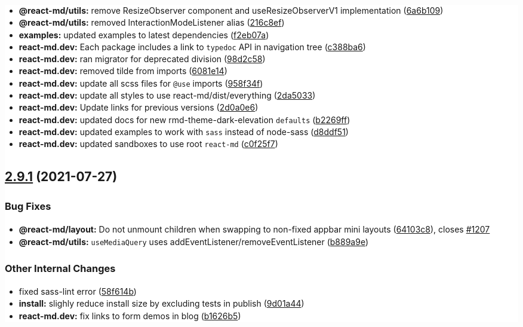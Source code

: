 * **@react-md/utils:** remove ResizeObserver component and useResizeObserverV1 implementation ([6a6b109](https://github.com/mlaursen/react-md/commit/6a6b109cc54257b151dde75f6109faa391c07a76))
* **@react-md/utils:** removed InteractionModeListener alias ([216c8ef](https://github.com/mlaursen/react-md/commit/216c8efe62a12e031414d94c17f97cb4c12c4b8e))
* **examples:** updated examples to latest dependencies ([f2eb07a](https://github.com/mlaursen/react-md/commit/f2eb07aeb3eb328aa546414658cc0db47119041d))
* **react-md.dev:** Each package includes a link to `typedoc` API in navigation tree ([c388ba6](https://github.com/mlaursen/react-md/commit/c388ba6f33a7f693562e693351d242a175d5e6e8))
* **react-md.dev:** ran migrator for deprecated division ([98d2c58](https://github.com/mlaursen/react-md/commit/98d2c5878da797d32ff3a05ad4abdbb123b17579))
* **react-md.dev:** removed tilde from imports ([6081e14](https://github.com/mlaursen/react-md/commit/6081e145c13ab4f86c2f84da3dbc1988986ffdd2))
* **react-md.dev:** update all scss files for `@use` imports ([958f34f](https://github.com/mlaursen/react-md/commit/958f34f82152f55803b0693b490cd9a344eb70b3))
* **react-md.dev:** update all styles to use react-md/dist/everything ([2da5033](https://github.com/mlaursen/react-md/commit/2da5033c765286377dfbe735fcd61ba29196e735))
* **react-md.dev:** Update links for previous versions ([2d0a0e6](https://github.com/mlaursen/react-md/commit/2d0a0e62b7c3c3238809f4b76fecb6f272bf1cec))
* **react-md.dev:** updated docs for new rmd-theme-dark-elevation `defaults` ([b2269ff](https://github.com/mlaursen/react-md/commit/b2269ffe2699a9eaf375dc9dd3957796dd313c8e))
* **react-md.dev:** updated examples to work with `sass` instead of node-sass ([d8ddf51](https://github.com/mlaursen/react-md/commit/d8ddf517eb5d5a5b83388da2cf72a61b51c74556))
* **react-md.dev:** updated sandboxes to use root `react-md` ([c0f25f7](https://github.com/mlaursen/react-md/commit/c0f25f7ff314f5e9442e41c865b664e84b62f9de))






## [2.9.1](https://github.com/mlaursen/react-md/compare/v2.9.0...v2.9.1) (2021-07-27)


### Bug Fixes

* **@react-md/layout:** Do not unmount children when swapping to non-fixed appbar mini layouts ([64103c8](https://github.com/mlaursen/react-md/commit/64103c8f3cc87cd5684cc354f4976d6034262ee4)), closes [#1207](https://github.com/mlaursen/react-md/issues/1207)
* **@react-md/utils:** `useMediaQuery` uses addEventListener/removeEventListener ([b889a9e](https://github.com/mlaursen/react-md/commit/b889a9e38b311cffda849a33dd6953c49993bcbc))


### Other Internal Changes

* fixed sass-lint error ([58f614b](https://github.com/mlaursen/react-md/commit/58f614b38b5a7dcca6a84319275320b9863cba87))
* **install:** slighly reduce install size by excluding tests in publish ([9d01a44](https://github.com/mlaursen/react-md/commit/9d01a44b81b619d6ac1c4d458005c99838fc6894))
* **react-md.dev:** fix links to form demos in blog ([b1626b5](https://github.com/mlaursen/react-md/commit/b1626b5a4ef77a1dda2863bbed9fe1379a0e9513))




